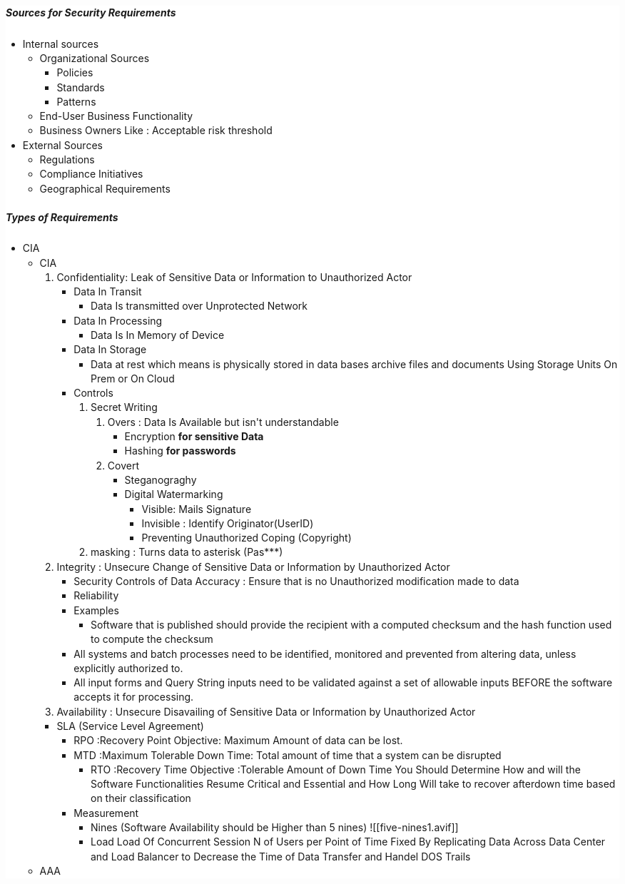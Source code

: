 ##### **Sources for Security Requirements** 
- Internal sources
	- Organizational Sources
		- Policies
		- Standards
		- Patterns
	- End-User Business Functionality
	- Business Owners Like : Acceptable risk threshold
- External Sources
	- Regulations
	- Compliance Initiatives
	- Geographical Requirements

##### **Types of Requirements**
- CIA
	 - CIA
		1. Confidentiality: Leak of Sensitive Data or Information to Unauthorized Actor
			- Data In Transit 
				- Data Is transmitted over Unprotected Network
			- Data In Processing 
				- Data Is In Memory of Device
			- Data In Storage
				- Data at rest which means is physically stored in data bases archive files and documents Using Storage Units On Prem or On Cloud
			- Controls
				1. Secret Writing 
					1. Overs : Data Is Available but isn't understandable
						- Encryption **for sensitive Data**
						- Hashing **for passwords**
					2. Covert
						- Steganograghy
						- Digital Watermarking
							- Visible: Mails Signature 
							- Invisible : Identify Originator(UserID)
							- Preventing Unauthorized Coping (Copyright)
				2. masking : Turns data to asterisk (Pas***)
		2. Integrity : Unsecure Change of Sensitive Data or Information by Unauthorized Actor
		   - Security Controls of Data Accuracy :  Ensure that is no Unauthorized modification made to data
		   - Reliability
		   - Examples
		     - Software that is published should provide the recipient with a computed checksum and the hash function used to compute the checksum
			- All systems and batch processes need to be identified, monitored and prevented from altering data, unless explicitly authorized to.
			- All input forms and Query String inputs need to be validated against a set of allowable inputs BEFORE the software accepts it for processing.
		3. Availability : Unsecure Disavailing of Sensitive Data or Information by Unauthorized Actor
		  - SLA (Service Level Agreement)
			  - RPO :Recovery Point Objective: Maximum Amount of data can be lost.
			  - MTD :Maximum Tolerable Down Time: Total amount of time that a system can be disrupted
				   - RTO :Recovery Time Objective :Tolerable Amount of Down Time
				     You Should Determine 
				     How and  will the Software Functionalities Resume Critical and Essential and How Long Will take to recover afterdown time based on their classification	
			- Measurement 
				- Nines (Software Availability should be Higher than 5 nines)
					![[five-nines1.avif]]
				- Load
					Load Of Concurrent Session
					N of Users per Point of Time
					Fixed By Replicating Data Across Data Center and Load Balancer to Decrease the Time of Data Transfer and Handel DOS Trails
	- AAA